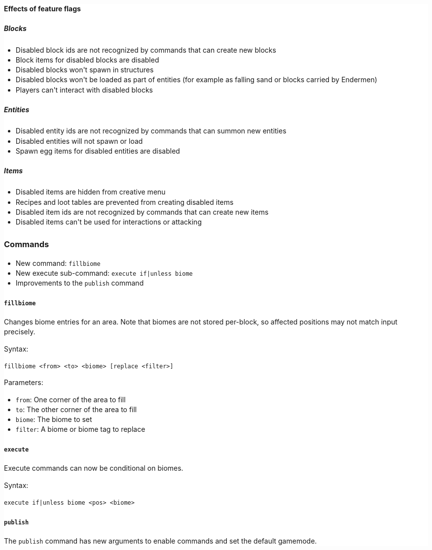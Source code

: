 #### Effects of feature flags

##### Blocks

-   Disabled block ids are not recognized by commands that can create new blocks
-   Block items for disabled blocks are disabled
-   Disabled blocks won't spawn in structures
-   Disabled blocks won't be loaded as part of entities (for example as falling sand or blocks carried by Endermen)
-   Players can't interact with disabled blocks

##### Entities

-   Disabled entity ids are not recognized by commands that can summon new entities
-   Disabled entities will not spawn or load
-   Spawn egg items for disabled entities are disabled

##### Items

-   Disabled items are hidden from creative menu
-   Recipes and loot tables are prevented from creating disabled items
-   Disabled item ids are not recognized by commands that can create new items
-   Disabled items can't be used for interactions or attacking

### Commands

-   New command: `fillbiome`
-   New execute sub-command: `execute if|unless biome`
-   Improvements to the `publish` command

#### `fillbiome`

Changes biome entries for an area. Note that biomes are not stored per-block, so affected positions may not match input precisely.

Syntax:

`fillbiome <from> <to> <biome> [replace <filter>]`

Parameters:

-   `from`: One corner of the area to fill
-   `to`: The other corner of the area to fill
-   `biome`: The biome to set
-   `filter`: A biome or biome tag to replace

#### `execute`

Execute commands can now be conditional on biomes.

Syntax:

`execute if|unless biome <pos> <biome>`

#### `publish`

The `publish` command has new arguments to enable commands and set the default gamemode.
